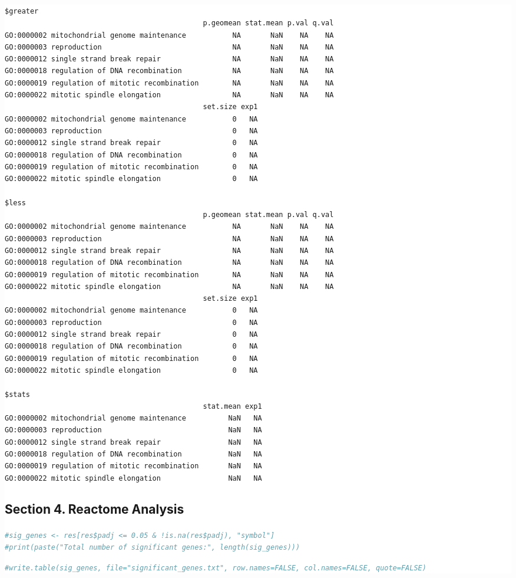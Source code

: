     $greater
                                                   p.geomean stat.mean p.val q.val
    GO:0000002 mitochondrial genome maintenance           NA       NaN    NA    NA
    GO:0000003 reproduction                               NA       NaN    NA    NA
    GO:0000012 single strand break repair                 NA       NaN    NA    NA
    GO:0000018 regulation of DNA recombination            NA       NaN    NA    NA
    GO:0000019 regulation of mitotic recombination        NA       NaN    NA    NA
    GO:0000022 mitotic spindle elongation                 NA       NaN    NA    NA
                                                   set.size exp1
    GO:0000002 mitochondrial genome maintenance           0   NA
    GO:0000003 reproduction                               0   NA
    GO:0000012 single strand break repair                 0   NA
    GO:0000018 regulation of DNA recombination            0   NA
    GO:0000019 regulation of mitotic recombination        0   NA
    GO:0000022 mitotic spindle elongation                 0   NA

    $less
                                                   p.geomean stat.mean p.val q.val
    GO:0000002 mitochondrial genome maintenance           NA       NaN    NA    NA
    GO:0000003 reproduction                               NA       NaN    NA    NA
    GO:0000012 single strand break repair                 NA       NaN    NA    NA
    GO:0000018 regulation of DNA recombination            NA       NaN    NA    NA
    GO:0000019 regulation of mitotic recombination        NA       NaN    NA    NA
    GO:0000022 mitotic spindle elongation                 NA       NaN    NA    NA
                                                   set.size exp1
    GO:0000002 mitochondrial genome maintenance           0   NA
    GO:0000003 reproduction                               0   NA
    GO:0000012 single strand break repair                 0   NA
    GO:0000018 regulation of DNA recombination            0   NA
    GO:0000019 regulation of mitotic recombination        0   NA
    GO:0000022 mitotic spindle elongation                 0   NA

    $stats
                                                   stat.mean exp1
    GO:0000002 mitochondrial genome maintenance          NaN   NA
    GO:0000003 reproduction                              NaN   NA
    GO:0000012 single strand break repair                NaN   NA
    GO:0000018 regulation of DNA recombination           NaN   NA
    GO:0000019 regulation of mitotic recombination       NaN   NA
    GO:0000022 mitotic spindle elongation                NaN   NA

## Section 4. Reactome Analysis

``` r
#sig_genes <- res[res$padj <= 0.05 & !is.na(res$padj), "symbol"]
#print(paste("Total number of significant genes:", length(sig_genes)))
```

``` r
#write.table(sig_genes, file="significant_genes.txt", row.names=FALSE, col.names=FALSE, quote=FALSE)
```
